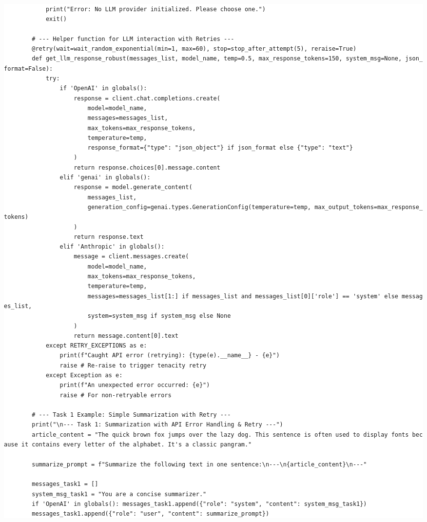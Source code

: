                 print("Error: No LLM provider initialized. Please choose one.")
                exit()

            # --- Helper function for LLM interaction with Retries ---
            @retry(wait=wait_random_exponential(min=1, max=60), stop=stop_after_attempt(5), reraise=True)
            def get_llm_response_robust(messages_list, model_name, temp=0.5, max_response_tokens=150, system_msg=None, json_format=False):
                try:
                    if 'OpenAI' in globals():
                        response = client.chat.completions.create(
                            model=model_name,
                            messages=messages_list,
                            max_tokens=max_response_tokens,
                            temperature=temp,
                            response_format={"type": "json_object"} if json_format else {"type": "text"}
                        )
                        return response.choices[0].message.content
                    elif 'genai' in globals():
                        response = model.generate_content(
                            messages_list,
                            generation_config=genai.types.GenerationConfig(temperature=temp, max_output_tokens=max_response_tokens)
                        )
                        return response.text
                    elif 'Anthropic' in globals():
                        message = client.messages.create(
                            model=model_name,
                            max_tokens=max_response_tokens,
                            temperature=temp,
                            messages=messages_list[1:] if messages_list and messages_list[0]['role'] == 'system' else messages_list,
                            system=system_msg if system_msg else None
                        )
                        return message.content[0].text
                except RETRY_EXCEPTIONS as e:
                    print(f"Caught API error (retrying): {type(e).__name__} - {e}")
                    raise # Re-raise to trigger tenacity retry
                except Exception as e:
                    print(f"An unexpected error occurred: {e}")
                    raise # For non-retryable errors

            # --- Task 1 Example: Simple Summarization with Retry ---
            print("\n--- Task 1: Summarization with API Error Handling & Retry ---")
            article_content = "The quick brown fox jumps over the lazy dog. This sentence is often used to display fonts because it contains every letter of the alphabet. It's a classic pangram."

            summarize_prompt = f"Summarize the following text in one sentence:\n---\n{article_content}\n---"

            messages_task1 = []
            system_msg_task1 = "You are a concise summarizer."
            if 'OpenAI' in globals(): messages_task1.append({"role": "system", "content": system_msg_task1})
            messages_task1.append({"role": "user", "content": summarize_prompt})
